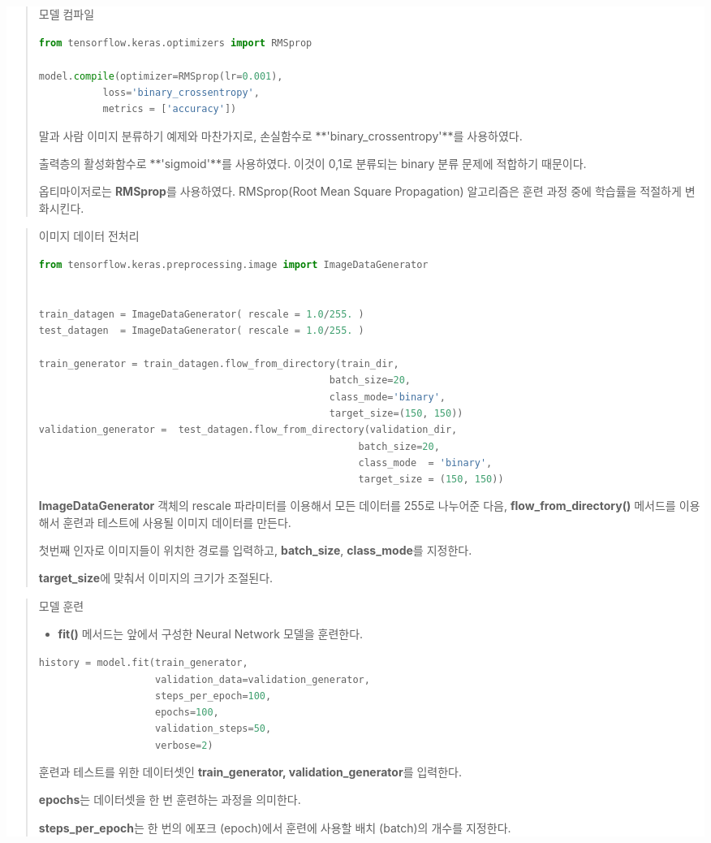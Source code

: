 

>모델 컴파일
>
>```python
>from tensorflow.keras.optimizers import RMSprop
>
>model.compile(optimizer=RMSprop(lr=0.001),
>            loss='binary_crossentropy',
>            metrics = ['accuracy'])
>```
>
>말과 사람 이미지 분류하기 예제와 마찬가지로, 손실함수로 **'binary_crossentropy'**를 사용하였다.
>
>출력층의 활성화함수로 **'sigmoid'**를 사용하였다. 이것이 0,1로 분류되는 binary 분류 문제에 적합하기 때문이다.
>
>옵티마이저로는 **RMSprop**를 사용하였다. RMSprop(Root Mean Square Propagation) 알고리즘은 훈련 과정 중에 학습률을 적절하게 변화시킨다.



> 이미지 데이터 전처리
>
> ```python
> from tensorflow.keras.preprocessing.image import ImageDataGenerator
> 
> 
> train_datagen = ImageDataGenerator( rescale = 1.0/255. )
> test_datagen  = ImageDataGenerator( rescale = 1.0/255. )
> 
> train_generator = train_datagen.flow_from_directory(train_dir,
>                                                   batch_size=20,
>                                                   class_mode='binary',
>                                                   target_size=(150, 150))
> validation_generator =  test_datagen.flow_from_directory(validation_dir,
>                                                        batch_size=20,
>                                                        class_mode  = 'binary',
>                                                        target_size = (150, 150))
> ```
>
> **ImageDataGenerator** 객체의 rescale 파라미터를 이용해서 모든 데이터를 255로 나누어준 다음, **flow_from_directory()** 메서드를 이용해서 훈련과 테스트에 사용될 이미지 데이터를 만든다.
>
> 첫번째 인자로 이미지들이 위치한 경로를 입력하고, **batch_size**, **class_mode**를 지정한다.
>
> **target_size**에 맞춰서 이미지의 크기가 조절된다.



> 모델 훈련
>
> * **fit()** 메서드는 앞에서 구성한 Neural Network 모델을 훈련한다.
>
> ```python
> history = model.fit(train_generator,
>                     validation_data=validation_generator,
>                     steps_per_epoch=100,
>                     epochs=100,
>                     validation_steps=50,
>                     verbose=2)
> ```
>
> 훈련과 테스트를 위한 데이터셋인 **train_generator, validation_generator**를 입력한다.
>
> **epochs**는 데이터셋을 한 번 훈련하는 과정을 의미한다.
>
> **steps_per_epoch**는 한 번의 에포크 (epoch)에서 훈련에 사용할 배치 (batch)의 개수를 지정한다.
>